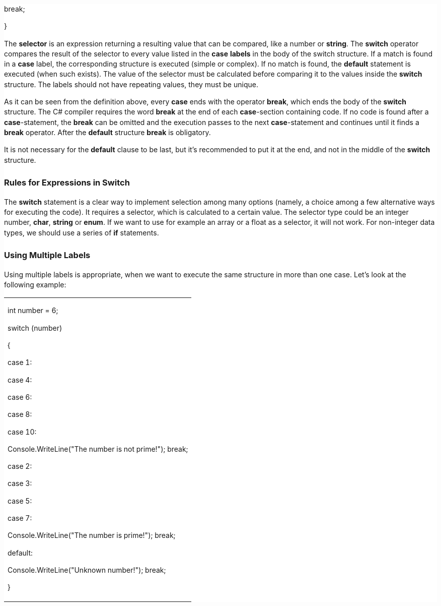 <p>break;</p>
<p>}</p></td>
</tr>
</tbody>
</table>

The **selector** is an expression returning a resulting value that can be compared, like a number or **string**. The **switch** operator compares the result of the selector to every value listed in the **case** **labels** in the body of the switch structure. If a match is found in a **case** label, the corresponding structure is executed (simple or complex). If no match is found, the **default** statement is executed (when such exists). The value of the selector must be calculated before comparing it to the values inside the **switch** structure. The labels should not have repeating values, they must be unique.

As it can be seen from the definition above, every **case** ends with the operator **break**, which ends the body of the **switch** structure. The C\# compiler requires the word **break** at the end of each **case**-section containing code. If no code is found after a **case**-statement, the **break** can be omitted and the execution passes to the next **case**-statement and continues until it finds a **break** operator. After the **default** structure **break** is obligatory.

It is not necessary for the **default** clause to be last, but it’s recommended to put it at the end, and not in the middle of the **switch** structure.

### Rules for Expressions in Switch

The **switch** statement is a clear way to implement selection among many options (namely, a choice among a few alternative ways for executing the code). It requires a selector, which is calculated to a certain value. The selector type could be an integer number, **char**, **string** or **enum**. If we want to use for example an array or a float as a selector, it will not work. For non-integer data types, we should use a series of **if** statements.

### Using Multiple Labels

Using multiple labels is appropriate, when we want to execute the same structure in more than one case. Let’s look at the following example:

<table>
<tbody>
<tr class="odd">
<td><p>int number = 6;</p>
<p>switch (number)</p>
<p>{</p>
<p>case 1:</p>
<p>case 4:</p>
<p>case 6:</p>
<p>case 8:</p>
<p>case 10:</p>
<p>Console.WriteLine("The number is not prime!"); break;</p>
<p>case 2:</p>
<p>case 3:</p>
<p>case 5:</p>
<p>case 7:</p>
<p>Console.WriteLine("The number is prime!"); break;</p>
<p>default:</p>
<p>Console.WriteLine("Unknown number!"); break;</p>
<p>}</p></td>
</tr>
</tbody>
</table>
